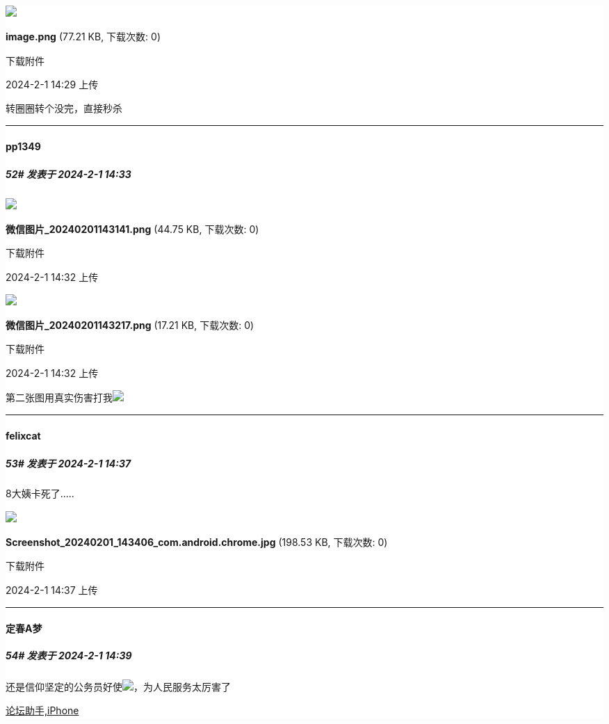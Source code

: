 <img src="https://img.saraba1st.com/forum/202402/01/142958mpnsef6envqwzbbk.png" referrerpolicy="no-referrer">

<strong>image.png</strong> (77.21 KB, 下载次数: 0)

下载附件

2024-2-1 14:29 上传

转圈圈转个没完，直接秒杀

*****

####  pp1349  
##### 52#       发表于 2024-2-1 14:33

<img src="https://img.saraba1st.com/forum/202402/01/143235jeejqg6jgpqwv20z.png" referrerpolicy="no-referrer">

<strong>微信图片_20240201143141.png</strong> (44.75 KB, 下载次数: 0)

下载附件

2024-2-1 14:32 上传

<img src="https://img.saraba1st.com/forum/202402/01/143235fucceegbxuboxbx4.png" referrerpolicy="no-referrer">

<strong>微信图片_20240201143217.png</strong> (17.21 KB, 下载次数: 0)

下载附件

2024-2-1 14:32 上传

第二张图用真实伤害打我<img src="https://static.saraba1st.com/image/smiley/face2017/003.png" referrerpolicy="no-referrer">

*****

####  felixcat  
##### 53#       发表于 2024-2-1 14:37

8大姨卡死了.....

<img src="https://img.saraba1st.com/forum/202402/01/143702vw3p3xskwf5poks3.jpg" referrerpolicy="no-referrer">

<strong>Screenshot_20240201_143406_com.android.chrome.jpg</strong> (198.53 KB, 下载次数: 0)

下载附件

2024-2-1 14:37 上传

*****

####  定春A梦  
##### 54#       发表于 2024-2-1 14:39

还是信仰坚定的公务员好使<img src="https://static.saraba1st.com/image/smiley/face2017/067.png" referrerpolicy="no-referrer">，为人民服务太厉害了

[论坛助手,iPhone](https://bbs.saraba1st.com/2b/forum.php?mod=viewthread&amp;tid=2029836)
